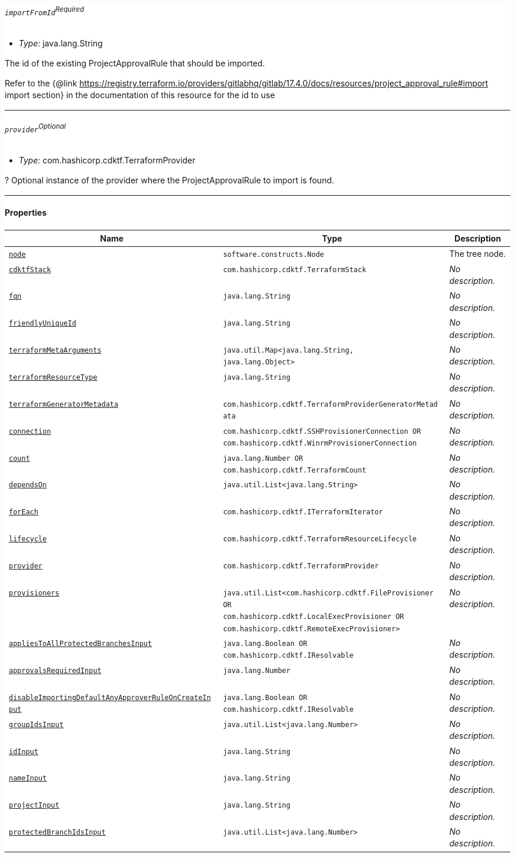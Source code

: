 
###### `importFromId`<sup>Required</sup> <a name="importFromId" id="@cdktf/provider-gitlab.projectApprovalRule.ProjectApprovalRule.generateConfigForImport.parameter.importFromId"></a>

- *Type:* java.lang.String

The id of the existing ProjectApprovalRule that should be imported.

Refer to the {@link https://registry.terraform.io/providers/gitlabhq/gitlab/17.4.0/docs/resources/project_approval_rule#import import section} in the documentation of this resource for the id to use

---

###### `provider`<sup>Optional</sup> <a name="provider" id="@cdktf/provider-gitlab.projectApprovalRule.ProjectApprovalRule.generateConfigForImport.parameter.provider"></a>

- *Type:* com.hashicorp.cdktf.TerraformProvider

? Optional instance of the provider where the ProjectApprovalRule to import is found.

---

#### Properties <a name="Properties" id="Properties"></a>

| **Name** | **Type** | **Description** |
| --- | --- | --- |
| <code><a href="#@cdktf/provider-gitlab.projectApprovalRule.ProjectApprovalRule.property.node">node</a></code> | <code>software.constructs.Node</code> | The tree node. |
| <code><a href="#@cdktf/provider-gitlab.projectApprovalRule.ProjectApprovalRule.property.cdktfStack">cdktfStack</a></code> | <code>com.hashicorp.cdktf.TerraformStack</code> | *No description.* |
| <code><a href="#@cdktf/provider-gitlab.projectApprovalRule.ProjectApprovalRule.property.fqn">fqn</a></code> | <code>java.lang.String</code> | *No description.* |
| <code><a href="#@cdktf/provider-gitlab.projectApprovalRule.ProjectApprovalRule.property.friendlyUniqueId">friendlyUniqueId</a></code> | <code>java.lang.String</code> | *No description.* |
| <code><a href="#@cdktf/provider-gitlab.projectApprovalRule.ProjectApprovalRule.property.terraformMetaArguments">terraformMetaArguments</a></code> | <code>java.util.Map<java.lang.String, java.lang.Object></code> | *No description.* |
| <code><a href="#@cdktf/provider-gitlab.projectApprovalRule.ProjectApprovalRule.property.terraformResourceType">terraformResourceType</a></code> | <code>java.lang.String</code> | *No description.* |
| <code><a href="#@cdktf/provider-gitlab.projectApprovalRule.ProjectApprovalRule.property.terraformGeneratorMetadata">terraformGeneratorMetadata</a></code> | <code>com.hashicorp.cdktf.TerraformProviderGeneratorMetadata</code> | *No description.* |
| <code><a href="#@cdktf/provider-gitlab.projectApprovalRule.ProjectApprovalRule.property.connection">connection</a></code> | <code>com.hashicorp.cdktf.SSHProvisionerConnection OR com.hashicorp.cdktf.WinrmProvisionerConnection</code> | *No description.* |
| <code><a href="#@cdktf/provider-gitlab.projectApprovalRule.ProjectApprovalRule.property.count">count</a></code> | <code>java.lang.Number OR com.hashicorp.cdktf.TerraformCount</code> | *No description.* |
| <code><a href="#@cdktf/provider-gitlab.projectApprovalRule.ProjectApprovalRule.property.dependsOn">dependsOn</a></code> | <code>java.util.List<java.lang.String></code> | *No description.* |
| <code><a href="#@cdktf/provider-gitlab.projectApprovalRule.ProjectApprovalRule.property.forEach">forEach</a></code> | <code>com.hashicorp.cdktf.ITerraformIterator</code> | *No description.* |
| <code><a href="#@cdktf/provider-gitlab.projectApprovalRule.ProjectApprovalRule.property.lifecycle">lifecycle</a></code> | <code>com.hashicorp.cdktf.TerraformResourceLifecycle</code> | *No description.* |
| <code><a href="#@cdktf/provider-gitlab.projectApprovalRule.ProjectApprovalRule.property.provider">provider</a></code> | <code>com.hashicorp.cdktf.TerraformProvider</code> | *No description.* |
| <code><a href="#@cdktf/provider-gitlab.projectApprovalRule.ProjectApprovalRule.property.provisioners">provisioners</a></code> | <code>java.util.List<com.hashicorp.cdktf.FileProvisioner OR com.hashicorp.cdktf.LocalExecProvisioner OR com.hashicorp.cdktf.RemoteExecProvisioner></code> | *No description.* |
| <code><a href="#@cdktf/provider-gitlab.projectApprovalRule.ProjectApprovalRule.property.appliesToAllProtectedBranchesInput">appliesToAllProtectedBranchesInput</a></code> | <code>java.lang.Boolean OR com.hashicorp.cdktf.IResolvable</code> | *No description.* |
| <code><a href="#@cdktf/provider-gitlab.projectApprovalRule.ProjectApprovalRule.property.approvalsRequiredInput">approvalsRequiredInput</a></code> | <code>java.lang.Number</code> | *No description.* |
| <code><a href="#@cdktf/provider-gitlab.projectApprovalRule.ProjectApprovalRule.property.disableImportingDefaultAnyApproverRuleOnCreateInput">disableImportingDefaultAnyApproverRuleOnCreateInput</a></code> | <code>java.lang.Boolean OR com.hashicorp.cdktf.IResolvable</code> | *No description.* |
| <code><a href="#@cdktf/provider-gitlab.projectApprovalRule.ProjectApprovalRule.property.groupIdsInput">groupIdsInput</a></code> | <code>java.util.List<java.lang.Number></code> | *No description.* |
| <code><a href="#@cdktf/provider-gitlab.projectApprovalRule.ProjectApprovalRule.property.idInput">idInput</a></code> | <code>java.lang.String</code> | *No description.* |
| <code><a href="#@cdktf/provider-gitlab.projectApprovalRule.ProjectApprovalRule.property.nameInput">nameInput</a></code> | <code>java.lang.String</code> | *No description.* |
| <code><a href="#@cdktf/provider-gitlab.projectApprovalRule.ProjectApprovalRule.property.projectInput">projectInput</a></code> | <code>java.lang.String</code> | *No description.* |
| <code><a href="#@cdktf/provider-gitlab.projectApprovalRule.ProjectApprovalRule.property.protectedBranchIdsInput">protectedBranchIdsInput</a></code> | <code>java.util.List<java.lang.Number></code> | *No description.* |